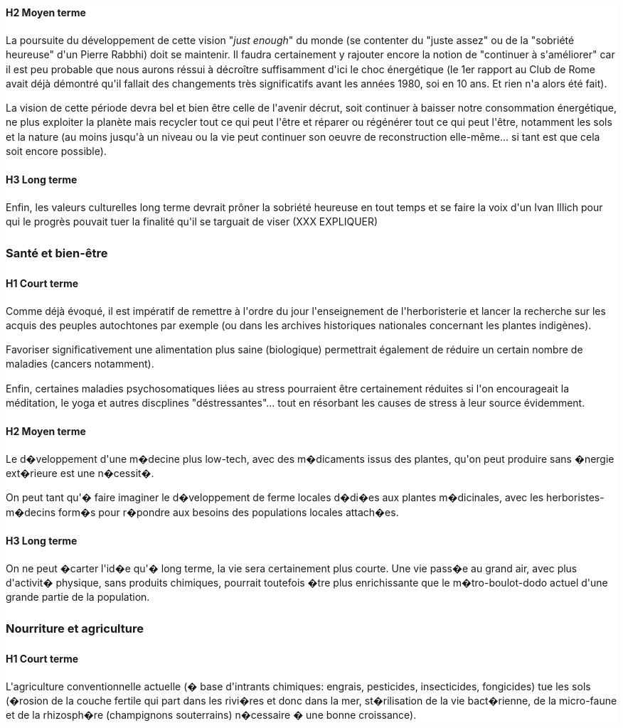 #### H2 Moyen terme

La poursuite du développement de cette vision "_just enough_" du monde \(se contenter du "juste assez" ou de la "sobriété heureuse" d'un Pierre Rabbhi\) doit se maintenir. Il faudra certainement y rajouter encore la notion de "continuer à s'améliorer" car il est peu probable que nous aurons réssui à décroître suffisamment d'ici le choc énergétique \(le 1er rapport au Club de Rome avait déjà démontré qu'il fallait des changements très significatifs avant les années 1980, soi en 10 ans. Et rien n'a alors été fait\).

La vision de cette période devra bel et bien être celle de l'avenir décrut, soit continuer à baisser notre consommation énergétique, ne plus exploiter la planète mais recycler tout ce qui peut l'être et réparer ou régénérer tout ce qui peut l'être, notamment les sols et la nature \(au moins jusqu'à un niveau ou la vie peut continuer son oeuvre de reconstruction elle-même... si tant est que cela soit encore possible\).

#### H3 Long terme

Enfin, les valeurs culturelles long terme devrait prôner la sobriété heureuse en tout temps et se faire la voix d'un Ivan Illich pour qui le progrès pouvait tuer la finalité qu'il se targuait de viser \(XXX EXPLIQUER\)

### Santé et bien-être

#### H1 Court terme

Comme déjà évoqué, il est impératif de remettre à l'ordre du jour l'enseignement de l'herboristerie et lancer la recherche sur les acquis des peuples autochtones par exemple \(ou dans les archives historiques nationales concernant les plantes indigènes\).

Favoriser significativement une alimentation plus saine \(biologique\) permettrait également de réduire un certain nombre de maladies \(cancers notamment\).

Enfin, certaines maladies psychosomatiques liées au stress pourraient être certainement réduites si l'on encourageait la méditation, le yoga et autres discplines "déstressantes"... tout en résorbant les causes de stress à leur source évidemment.

#### H2 Moyen terme

Le d�veloppement d'une m�decine plus low-tech, avec des m�dicaments issus des plantes, qu'on peut produire sans �nergie ext�rieure est une n�cessit�.

On peut tant qu'� faire imaginer le d�veloppement de ferme locales d�di�es aux plantes m�dicinales, avec les herboristes-m�decins form�s pour r�pondre aux besoins des populations locales attach�es.

#### H3 Long terme

On ne peut �carter l'id�e qu'� long terme, la vie sera certainement plus courte. Une vie pass�e au grand air, avec plus d'activit� physique, sans produits chimiques, pourrait toutefois �tre plus enrichissante que le m�tro-boulot-dodo actuel d'une grande partie de la population.

### Nourriture et agriculture

#### H1 Court terme

L'agriculture conventionnelle actuelle \(� base d'intrants chimiques: engrais, pesticides, insecticides, fongicides\) tue les sols \(�rosion de la couche fertile qui part dans les rivi�res et donc dans la mer, st�rilisation de la vie bact�rienne, de la micro-faune et de la rhizosph�re \(champignons souterrains\) n�cessaire � une bonne croissance\).
